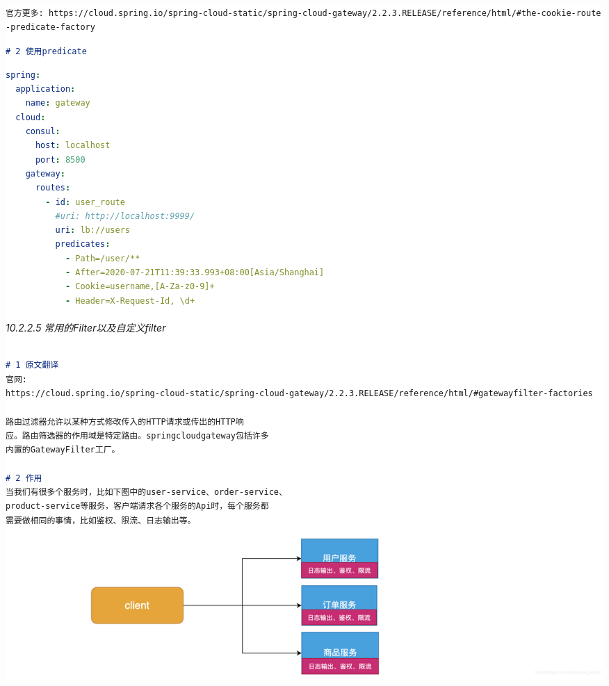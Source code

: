 ```
官方更多: https://cloud.spring.io/spring-cloud-static/spring-cloud-gateway/2.2.3.RELEASE/reference/html/#the-cookie-route-predicate-factory
```

```markdown
# 2 使用predicate
```

```yaml
spring:
  application:
    name: gateway
  cloud:
    consul:
      host: localhost
      port: 8500
    gateway:
      routes:
        - id: user_route
          #uri: http://localhost:9999/
          uri: lb://users
          predicates:
            - Path=/user/**
            - After=2020-07-21T11:39:33.993+08:00[Asia/Shanghai]
            - Cookie=username,[A-Za-z0-9]+
            - Header=X-Request-Id, \d+ 
```

###### 10.2.2.5 常用的Filter以及自定义filter

```markdown
# 1 原文翻译
官网: 
https://cloud.spring.io/spring-cloud-static/spring-cloud-gateway/2.2.3.RELEASE/reference/html/#gatewayfilter-factories

路由过滤器允许以某种方式修改传入的HTTP请求或传出的HTTP响
应。路由筛选器的作用域是特定路由。springcloudgateway包括许多
内置的GatewayFilter工厂。

# 2 作用
当我们有很多个服务时，比如下图中的user-service、order-service、
product-service等服务，客户端请求各个服务的Api时，每个服务都
需要做相同的事情，比如鉴权、限流、日志输出等。
```

 ![在这里插入图片描述](SpringCloud.assets/20201018120757719.png) 
